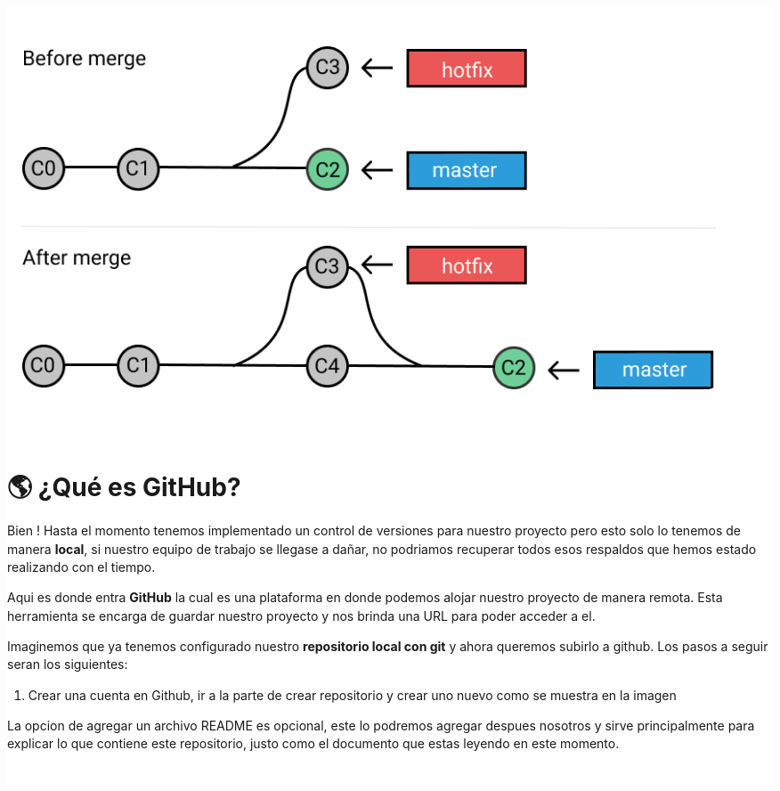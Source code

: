 <br>

![](./Media/merge2.png)

<br>

# 🌎 ¿Qué es GitHub?

Bien ! Hasta el momento tenemos implementado un control de versiones para nuestro proyecto pero esto solo lo tenemos de manera **local**, si nuestro equipo de trabajo se llegase a dañar, no podriamos recuperar todos esos respaldos que hemos estado realizando con el tiempo. 

Aqui es donde entra **GitHub** la cual es una plataforma en donde podemos alojar nuestro proyecto de manera remota. Esta herramienta se encarga de guardar nuestro proyecto y nos brinda una URL para poder acceder a el.

Imaginemos que ya tenemos configurado nuestro **repositorio local con git** y ahora queremos subirlo a github. Los pasos a seguir seran los siguientes:  

1. Crear una cuenta en Github, ir a la parte de crear repositorio y crear uno nuevo como se muestra en la imagen  



La opcion de agregar un archivo README es opcional, este lo podremos agregar despues nosotros y sirve principalmente para explicar lo que contiene este repositorio, justo como el documento que estas leyendo en este momento.

<br>
